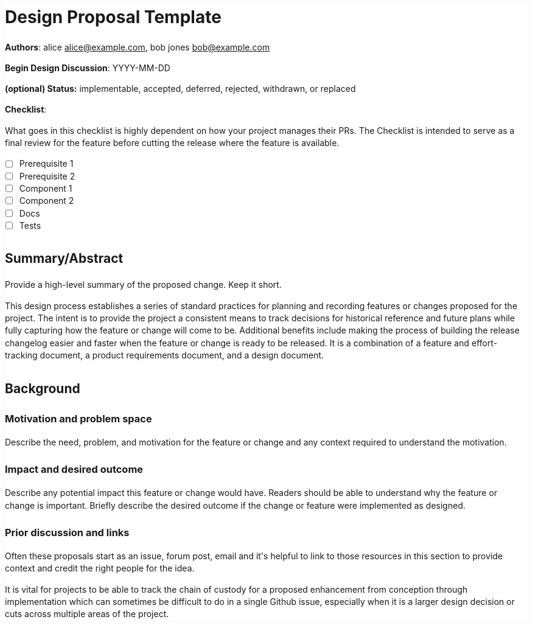 # Design Proposal Template

**Authors**: alice <alice@example.com>, bob jones <bob@example.com>

**Begin Design Discussion**: YYYY-MM-DD

**(optional) Status:** implementable, accepted, deferred, rejected, withdrawn, or replaced

**Checklist**:

What goes in this checklist is highly dependent on how your project manages their PRs. The Checklist is intended to serve as a final review for the feature before cutting the release where the feature is available.

- [ ] Prerequisite 1
- [ ] Prerequisite 2
- [ ] Component 1
- [ ] Component 2
- [ ] Docs
- [ ] Tests

## Summary/Abstract

Provide a high-level summary of the proposed change. Keep it short.

This design process establishes a series of standard practices for planning and recording features or changes proposed for the project. The intent is to provide the project a consistent means to track decisions for historical reference and future plans while fully capturing how the feature or change will come to be. Additional benefits include making the process of building the release changelog easier and faster when the feature or change is ready to be released. It is a combination of a feature and effort-tracking document, a product requirements document, and a design document.

## Background

### Motivation and problem space

Describe the need, problem, and motivation for the feature or change and any context required to understand the motivation.

### Impact and desired outcome

Describe any potential impact this feature or change would have. Readers should be able to understand why the feature or change is important. Briefly describe the desired outcome if the change or feature were implemented as designed.

### Prior discussion and links

Often these proposals start as an issue, forum post, email and it's helpful to link to those resources in this section to provide context and credit the right people for the idea.

It is vital for projects to be able to track the chain of custody for a proposed enhancement from conception through implementation which can sometimes be difficult to do in a single Github issue, especially when it is a larger design decision or cuts across multiple areas of the project.
